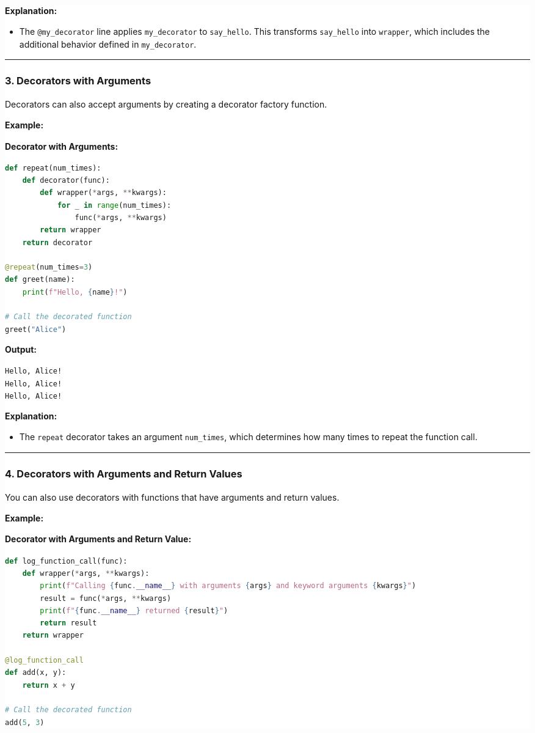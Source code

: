 **Explanation:**
- The `@my_decorator` line applies `my_decorator` to `say_hello`. This transforms `say_hello` into `wrapper`, which includes the additional behavior defined in `my_decorator`.

---

### **3. Decorators with Arguments**

Decorators can also accept arguments by creating a decorator factory function.

**Example:**

**Decorator with Arguments:**
```python
def repeat(num_times):
    def decorator(func):
        def wrapper(*args, **kwargs):
            for _ in range(num_times):
                func(*args, **kwargs)
        return wrapper
    return decorator

@repeat(num_times=3)
def greet(name):
    print(f"Hello, {name}!")

# Call the decorated function
greet("Alice")
```

**Output:**
```
Hello, Alice!
Hello, Alice!
Hello, Alice!
```

**Explanation:**
- The `repeat` decorator takes an argument `num_times`, which determines how many times to repeat the function call.

---

### **4. Decorators with Arguments and Return Values**

You can also use decorators with functions that have arguments and return values.

**Example:**

**Decorator with Arguments and Return Value:**
```python
def log_function_call(func):
    def wrapper(*args, **kwargs):
        print(f"Calling {func.__name__} with arguments {args} and keyword arguments {kwargs}")
        result = func(*args, **kwargs)
        print(f"{func.__name__} returned {result}")
        return result
    return wrapper

@log_function_call
def add(x, y):
    return x + y

# Call the decorated function
add(5, 3)
```
